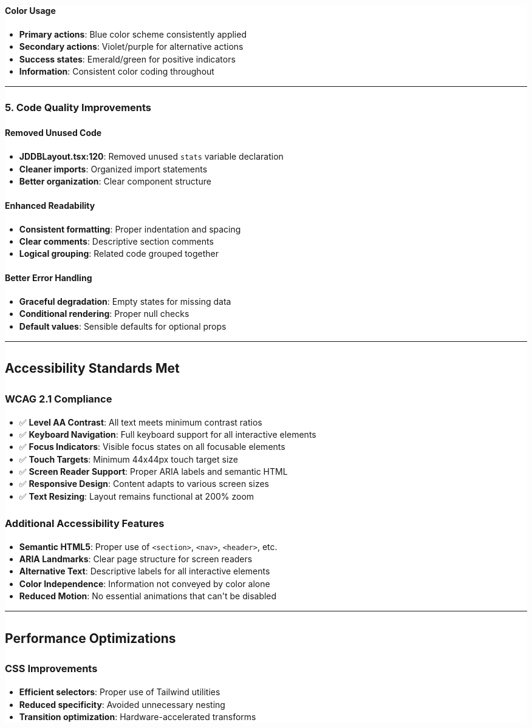 #### Color Usage
- **Primary actions**: Blue color scheme consistently applied
- **Secondary actions**: Violet/purple for alternative actions
- **Success states**: Emerald/green for positive indicators
- **Information**: Consistent color coding throughout

---

### 5. Code Quality Improvements

#### Removed Unused Code
- **JDDBLayout.tsx:120**: Removed unused `stats` variable declaration
- **Cleaner imports**: Organized import statements
- **Better organization**: Clear component structure

#### Enhanced Readability
- **Consistent formatting**: Proper indentation and spacing
- **Clear comments**: Descriptive section comments
- **Logical grouping**: Related code grouped together

#### Better Error Handling
- **Graceful degradation**: Empty states for missing data
- **Conditional rendering**: Proper null checks
- **Default values**: Sensible defaults for optional props

---

## Accessibility Standards Met

### WCAG 2.1 Compliance
- ✅ **Level AA Contrast**: All text meets minimum contrast ratios
- ✅ **Keyboard Navigation**: Full keyboard support for all interactive elements
- ✅ **Focus Indicators**: Visible focus states on all focusable elements
- ✅ **Touch Targets**: Minimum 44x44px touch target size
- ✅ **Screen Reader Support**: Proper ARIA labels and semantic HTML
- ✅ **Responsive Design**: Content adapts to various screen sizes
- ✅ **Text Resizing**: Layout remains functional at 200% zoom

### Additional Accessibility Features
- **Semantic HTML5**: Proper use of `<section>`, `<nav>`, `<header>`, etc.
- **ARIA Landmarks**: Clear page structure for screen readers
- **Alternative Text**: Descriptive labels for all interactive elements
- **Color Independence**: Information not conveyed by color alone
- **Reduced Motion**: No essential animations that can't be disabled

---

## Performance Optimizations

### CSS Improvements
- **Efficient selectors**: Proper use of Tailwind utilities
- **Reduced specificity**: Avoided unnecessary nesting
- **Transition optimization**: Hardware-accelerated transforms
